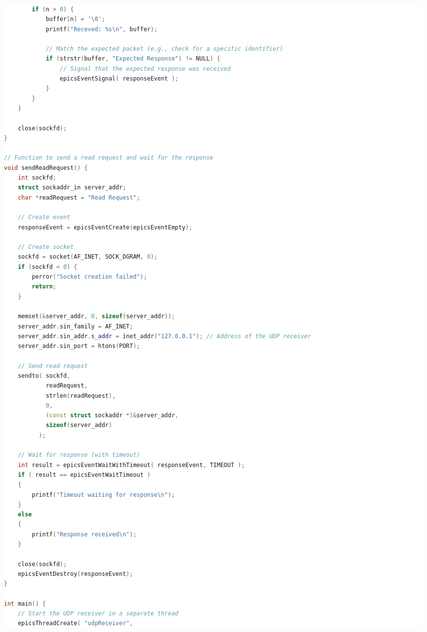 ```C++
        if (n > 0) {
            buffer[n] = '\0';
            printf("Receved: %s\n", buffer);

            // Match the expected packet (e.g., check for a specific identifier)
            if (strstr(buffer, "Expected Response") != NULL) {
                // Signal that the expected response was received
                epicsEventSignal( responseEvent );
            }
        }
    }

    close(sockfd);
}

// Function to send a read request and wait for the response
void sendReadRequest() {
    int sockfd;
    struct sockaddr_in server_addr;
    char *readRequest = "Read Request";

    // Create event
    responseEvent = epicsEventCreate(epicsEventEmpty);

    // Create socket
    sockfd = socket(AF_INET, SOCK_DGRAM, 0);
    if (sockfd < 0) {
        perror("Socket creation failed");
        return;
    }

    memset(&server_addr, 0, sizeof(server_addr));
    server_addr.sin_family = AF_INET;
    server_addr.sin_addr.s_addr = inet_addr("127.0.0.1"); // Address of the UDP receiver
    server_addr.sin_port = htons(PORT);

    // Send read request
    sendto( sockfd,
            readRequest,
            strlen(readRequest),
            0,
            (const struct sockaddr *)&server_addr,
            sizeof(server_addr)
          );

    // Wait for response (with timeout)
    int result = epicsEventWaitWithTimeout( responseEvent, TIMEOUT );
    if ( result == epicsEventWaitTimeout )
    {
        printf("Timeout waiting for response\n");
    }
    else
    {
        printf("Response received\n");
    }

    close(sockfd);
    epicsEventDestroy(responseEvent);
}

int main() {
    // Start the UDP receiver in a separate thread
    epicsThreadCreate( "udpReceiver",
```